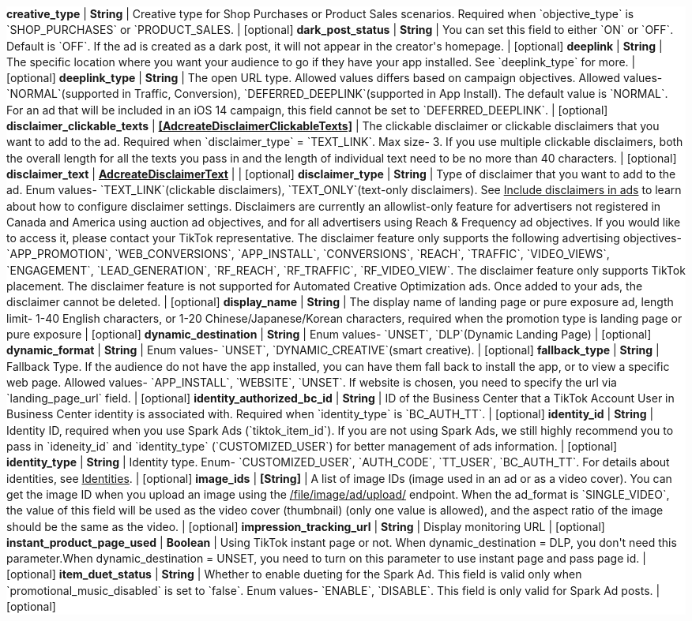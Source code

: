 **creative_type** | **String** | Creative type for Shop Purchases or Product Sales scenarios. Required when &#x60;objective_type&#x60; is &#x60;SHOP_PURCHASES&#x60; or &#x60;PRODUCT_SALES. | [optional] 
**dark_post_status** | **String** | You can set this field to either &#x60;ON&#x60; or &#x60;OFF&#x60;. Default is &#x60;OFF&#x60;. If the ad is created as a dark post, it will not appear in the creator&#x27;s homepage. | [optional] 
**deeplink** | **String** | The specific location where you want your audience to go if they have your app installed. See &#x60;deeplink_type&#x60; for more. | [optional] 
**deeplink_type** | **String** | The open URL type. Allowed values differs based on campaign objectives. Allowed values- &#x60;NORMAL&#x60;(supported in Traffic, Conversion), &#x60;DEFERRED_DEEPLINK&#x60;(supported in App Install). The default value is &#x60;NORMAL&#x60;. For an ad that will be included in an iOS 14 campaign, this field cannot be set to &#x60;DEFERRED_DEEPLINK&#x60;. | [optional] 
**disclaimer_clickable_texts** | [**[AdcreateDisclaimerClickableTexts]**](AdcreateDisclaimerClickableTexts.md) | The clickable disclaimer or clickable disclaimers that you want to add to the ad. Required when &#x60;disclaimer_type&#x60; &#x3D; &#x60;TEXT_LINK&#x60;. Max size- 3. If you use multiple clickable disclaimers, both the overall length for all the texts you pass in and the length of individual text need to be no more than 40 characters. | [optional] 
**disclaimer_text** | [**AdcreateDisclaimerText**](AdcreateDisclaimerText.md) |  | [optional] 
**disclaimer_type** | **String** | Type of disclaimer that you want to add to the ad. Enum values- &#x60;TEXT_LINK&#x60;(clickable disclaimers), &#x60;TEXT_ONLY&#x60;(text-only disclaimers). See [Include disclaimers in ads](https://ads.tiktok.com/marketing_api/docs?id&#x3D;1739953274550273) to learn about how to configure disclaimer settings. Disclaimers are currently an allowlist-only feature for advertisers not registered in Canada and America using auction ad objectives, and for all advertisers using Reach &amp; Frequency ad objectives. If you would like to access it, please contact your TikTok representative. The disclaimer feature only supports the following advertising objectives- &#x60;APP_PROMOTION&#x60;, &#x60;WEB_CONVERSIONS&#x60;, &#x60;APP_INSTALL&#x60;, &#x60;CONVERSIONS&#x60;, &#x60;REACH&#x60;, &#x60;TRAFFIC&#x60;, &#x60;VIDEO_VIEWS&#x60;, &#x60;ENGAGEMENT&#x60;, &#x60;LEAD_GENERATION&#x60;, &#x60;RF_REACH&#x60;, &#x60;RF_TRAFFIC&#x60;, &#x60;RF_VIDEO_VIEW&#x60;.  The disclaimer feature only supports TikTok placement. The disclaimer feature is not supported for Automated Creative Optimization ads. Once added to your ads, the disclaimer cannot be deleted. | [optional] 
**display_name** | **String** | The display name of landing page or pure exposure ad, length limit- 1-40 English characters, or 1-20 Chinese/Japanese/Korean characters, required when the promotion type is landing page or pure exposure | [optional] 
**dynamic_destination** | **String** | Enum values- &#x60;UNSET&#x60;, &#x60;DLP&#x60;(Dynamic Landing Page) | [optional] 
**dynamic_format** | **String** | Enum values- &#x60;UNSET&#x60;, &#x60;DYNAMIC_CREATIVE&#x60;(smart creative). | [optional] 
**fallback_type** | **String** | Fallback Type. If the audience do not have the app installed, you can have them fall back to install the app, or to view a specific web page. Allowed values- &#x60;APP_INSTALL&#x60;, &#x60;WEBSITE&#x60;, &#x60;UNSET&#x60;. If website is chosen, you need to specify the url via &#x60;landing_page_url&#x60; field. | [optional] 
**identity_authorized_bc_id** | **String** | ID of the Business Center that a TikTok Account User in Business Center identity is associated with. Required when &#x60;identity_type&#x60; is &#x60;BC_AUTH_TT&#x60;. | [optional] 
**identity_id** | **String** | Identity ID, required when you use Spark Ads (&#x60;tiktok_item_id&#x60;). If you are not using Spark Ads, we still highly recommend you to pass in &#x60;ideneity_id&#x60; and &#x60;identity_type&#x60; (&#x60;CUSTOMIZED_USER&#x60;) for better management of ads information. | [optional] 
**identity_type** | **String** | Identity type. Enum- &#x60;CUSTOMIZED_USER&#x60;, &#x60;AUTH_CODE&#x60;, &#x60;TT_USER&#x60;, &#x60;BC_AUTH_TT&#x60;.  For details about identities, see [Identities](https://ads.tiktok.com/marketing_api/docs?id&#x3D;1738958351620097). | [optional] 
**image_ids** | **[String]** | A list of image IDs (image used in an ad or as a video cover). You can get the image ID when you upload an image using the [/file/image/ad/upload/](https://ads.tiktok.com/marketing_api/docs?id&#x3D;1739067433456642) endpoint. When the ad_format is &#x60;SINGLE_VIDEO&#x60;, the value of this field will be used as the video cover (thumbnail) (only one value is allowed), and the aspect ratio of the image should be the same as the video. | [optional] 
**impression_tracking_url** | **String** | Display monitoring URL | [optional] 
**instant_product_page_used** | **Boolean** | Using TikTok instant page or not. When dynamic_destination &#x3D; DLP, you don&#x27;t need this parameter.When dynamic_destination &#x3D; UNSET, you need to turn on this parameter to use instant page and pass page id. | [optional] 
**item_duet_status** | **String** | Whether to enable dueting for the Spark Ad. This field is valid only when &#x60;promotional_music_disabled&#x60; is set to &#x60;false&#x60;. Enum values- &#x60;ENABLE&#x60;, &#x60;DISABLE&#x60;. This field is only valid for Spark Ad posts. | [optional] 